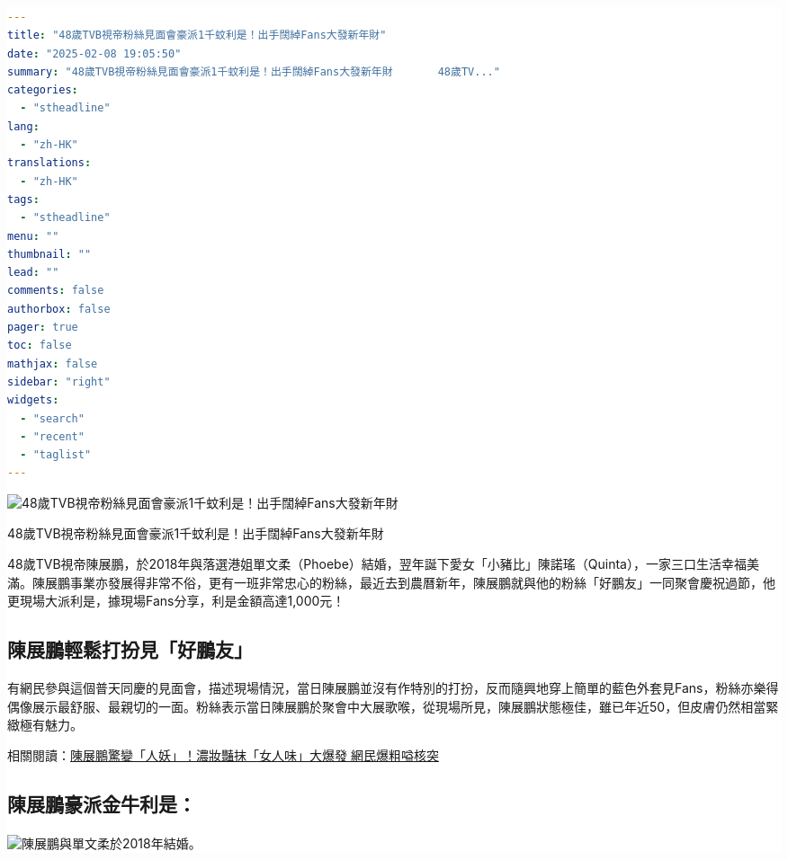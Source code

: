 ```yaml
---
title: "48歲TVB視帝粉絲見面會豪派1千蚊利是！出手闊綽Fans大發新年財"
date: "2025-02-08 19:05:50"
summary: "48歲TVB視帝粉絲見面會豪派1千蚊利是！出手闊綽Fans大發新年財       48歲TV..."
categories:
  - "stheadline"
lang:
  - "zh-HK"
translations:
  - "zh-HK"
tags:
  - "stheadline"
menu: ""
thumbnail: ""
lead: ""
comments: false
authorbox: false
pager: true
toc: false
mathjax: false
sidebar: "right"
widgets:
  - "search"
  - "recent"
  - "taglist"
---
```


![48歲TVB視帝粉絲見面會豪派1千蚊利是！出手闊綽Fans大發新年財](https://image.stheadline.com/f/680p0/0x0/100/none/860a44f80c4dad4c324f0583bb36faab/stheadline/inewsmedia/20250208/_2025020818525010748.jpg)

48歲TVB視帝粉絲見面會豪派1千蚊利是！出手闊綽Fans大發新年財




48歲TVB視帝陳展鵬，於2018年與落選港姐單文柔（Phoebe）結婚，翌年誕下愛女「小豬比」陳諾瑤（Quinta），一家三口生活幸福美滿。陳展鵬事業亦發展得非常不俗，更有一班非常忠心的粉絲，最近去到農曆新年，陳展鵬就與他的粉絲「好鵬友」一同聚會慶祝過節，他更現場大派利是，據現場Fans分享，利是金額高達1,000元！

陳展鵬輕鬆打扮見「好鵬友」
-------------

有網民參與這個普天同慶的見面會，描述現場情況，當日陳展鵬並沒有作特別的打扮，反而隨興地穿上簡單的藍色外套見Fans，粉絲亦樂得偶像展示最舒服、最親切的一面。粉絲表示當日陳展鵬於聚會中大展歌喉，從現場所見，陳展鵬狀態極佳，雖已年近50，但皮膚仍然相當緊緻極有魅力。

相關閱讀：[陳展鵬驚變「人妖」！濃妝豔抹「女人味」大爆發 網民爆粗嗌核突](https://www.stheadline.com/realtime-entertainment/3419945/%E9%99%B3%E5%B1%95%E9%B5%AC%E9%A9%9A%E8%AE%8A%E4%BA%BA%E5%A6%96%E6%BF%83%E5%A6%9D%E8%B1%94%E6%8A%B9%E5%A5%B3%E4%BA%BA%E5%91%B3%E5%A4%A7%E7%88%86%E7%99%BC-%E7%B6%B2%E6%B0%91%E7%88%86%E7%B2%97%E5%97%8C%E6%A0%B8%E7%AA%81)

陳展鵬豪派金牛利是：
----------

 ![陳展鵬與單文柔於2018年結婚。](https://image.hkhl.hk/f/1024p0/0x0/100/none/92a8c5d3e1bfe65fa0d959993af5c2ab/2024-10/phoebe_30_.jpg)
